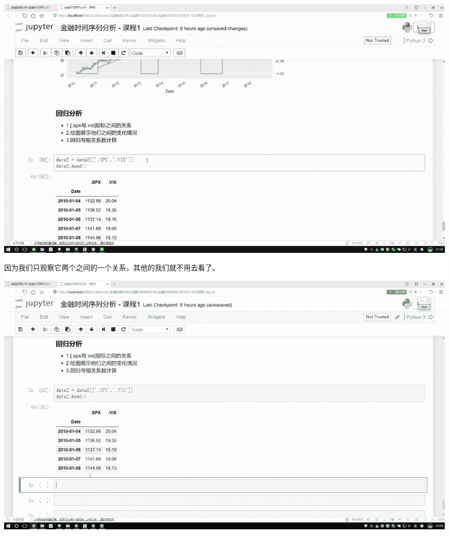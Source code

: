 ![](img/8a7174918b8d5ef69836fabc2feb3e9f_3.png)

因为我们只观察它两个之间的一个关系，其他的我们就不用去看了。

![](img/8a7174918b8d5ef69836fabc2feb3e9f_5.png)
